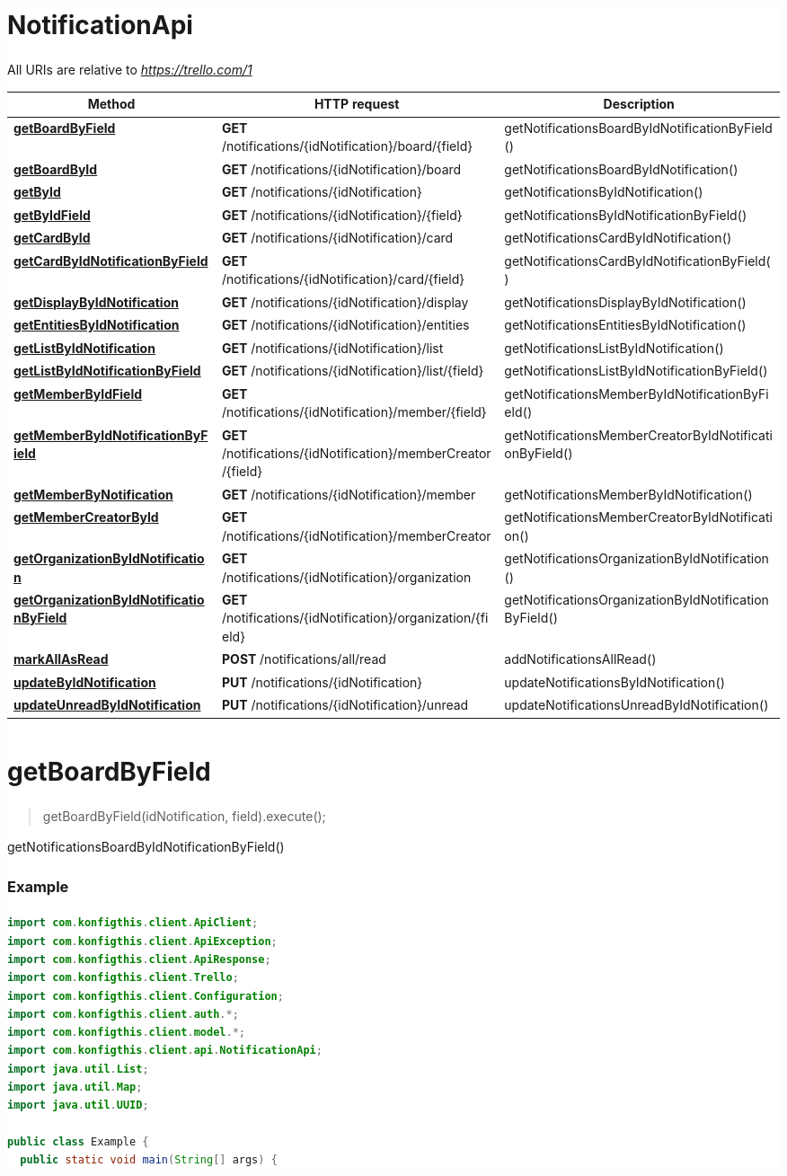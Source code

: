 # NotificationApi

All URIs are relative to *https://trello.com/1*

| Method | HTTP request | Description |
|------------- | ------------- | -------------|
| [**getBoardByField**](NotificationApi.md#getBoardByField) | **GET** /notifications/{idNotification}/board/{field} | getNotificationsBoardByIdNotificationByField() |
| [**getBoardById**](NotificationApi.md#getBoardById) | **GET** /notifications/{idNotification}/board | getNotificationsBoardByIdNotification() |
| [**getById**](NotificationApi.md#getById) | **GET** /notifications/{idNotification} | getNotificationsByIdNotification() |
| [**getByIdField**](NotificationApi.md#getByIdField) | **GET** /notifications/{idNotification}/{field} | getNotificationsByIdNotificationByField() |
| [**getCardById**](NotificationApi.md#getCardById) | **GET** /notifications/{idNotification}/card | getNotificationsCardByIdNotification() |
| [**getCardByIdNotificationByField**](NotificationApi.md#getCardByIdNotificationByField) | **GET** /notifications/{idNotification}/card/{field} | getNotificationsCardByIdNotificationByField() |
| [**getDisplayByIdNotification**](NotificationApi.md#getDisplayByIdNotification) | **GET** /notifications/{idNotification}/display | getNotificationsDisplayByIdNotification() |
| [**getEntitiesByIdNotification**](NotificationApi.md#getEntitiesByIdNotification) | **GET** /notifications/{idNotification}/entities | getNotificationsEntitiesByIdNotification() |
| [**getListByIdNotification**](NotificationApi.md#getListByIdNotification) | **GET** /notifications/{idNotification}/list | getNotificationsListByIdNotification() |
| [**getListByIdNotificationByField**](NotificationApi.md#getListByIdNotificationByField) | **GET** /notifications/{idNotification}/list/{field} | getNotificationsListByIdNotificationByField() |
| [**getMemberByIdField**](NotificationApi.md#getMemberByIdField) | **GET** /notifications/{idNotification}/member/{field} | getNotificationsMemberByIdNotificationByField() |
| [**getMemberByIdNotificationByField**](NotificationApi.md#getMemberByIdNotificationByField) | **GET** /notifications/{idNotification}/memberCreator/{field} | getNotificationsMemberCreatorByIdNotificationByField() |
| [**getMemberByNotification**](NotificationApi.md#getMemberByNotification) | **GET** /notifications/{idNotification}/member | getNotificationsMemberByIdNotification() |
| [**getMemberCreatorById**](NotificationApi.md#getMemberCreatorById) | **GET** /notifications/{idNotification}/memberCreator | getNotificationsMemberCreatorByIdNotification() |
| [**getOrganizationByIdNotification**](NotificationApi.md#getOrganizationByIdNotification) | **GET** /notifications/{idNotification}/organization | getNotificationsOrganizationByIdNotification() |
| [**getOrganizationByIdNotificationByField**](NotificationApi.md#getOrganizationByIdNotificationByField) | **GET** /notifications/{idNotification}/organization/{field} | getNotificationsOrganizationByIdNotificationByField() |
| [**markAllAsRead**](NotificationApi.md#markAllAsRead) | **POST** /notifications/all/read | addNotificationsAllRead() |
| [**updateByIdNotification**](NotificationApi.md#updateByIdNotification) | **PUT** /notifications/{idNotification} | updateNotificationsByIdNotification() |
| [**updateUnreadByIdNotification**](NotificationApi.md#updateUnreadByIdNotification) | **PUT** /notifications/{idNotification}/unread | updateNotificationsUnreadByIdNotification() |


<a name="getBoardByField"></a>
# **getBoardByField**
> getBoardByField(idNotification, field).execute();

getNotificationsBoardByIdNotificationByField()

### Example
```java
import com.konfigthis.client.ApiClient;
import com.konfigthis.client.ApiException;
import com.konfigthis.client.ApiResponse;
import com.konfigthis.client.Trello;
import com.konfigthis.client.Configuration;
import com.konfigthis.client.auth.*;
import com.konfigthis.client.model.*;
import com.konfigthis.client.api.NotificationApi;
import java.util.List;
import java.util.Map;
import java.util.UUID;

public class Example {
  public static void main(String[] args) {
```